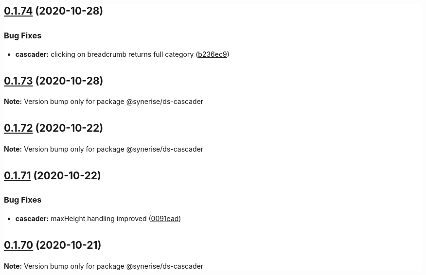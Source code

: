


## [0.1.74](https://github.com/Synerise/synerise-design/compare/@synerise/ds-cascader@0.1.73...@synerise/ds-cascader@0.1.74) (2020-10-28)


### Bug Fixes

* **cascader:** clicking on breadcrumb returns full category ([b236ec9](https://github.com/Synerise/synerise-design/commit/b236ec9237817761f2a60ce5e319476c80db0264))





## [0.1.73](https://github.com/Synerise/synerise-design/compare/@synerise/ds-cascader@0.1.72...@synerise/ds-cascader@0.1.73) (2020-10-28)

**Note:** Version bump only for package @synerise/ds-cascader





## [0.1.72](https://github.com/Synerise/synerise-design/compare/@synerise/ds-cascader@0.1.71...@synerise/ds-cascader@0.1.72) (2020-10-22)

**Note:** Version bump only for package @synerise/ds-cascader





## [0.1.71](https://github.com/Synerise/synerise-design/compare/@synerise/ds-cascader@0.1.70...@synerise/ds-cascader@0.1.71) (2020-10-22)


### Bug Fixes

* **cascader:** maxHeight handling improved ([0091ead](https://github.com/Synerise/synerise-design/commit/0091eadd9c43e84f10666d63849537a3182efa44))





## [0.1.70](https://github.com/Synerise/synerise-design/compare/@synerise/ds-cascader@0.1.69...@synerise/ds-cascader@0.1.70) (2020-10-21)

**Note:** Version bump only for package @synerise/ds-cascader



